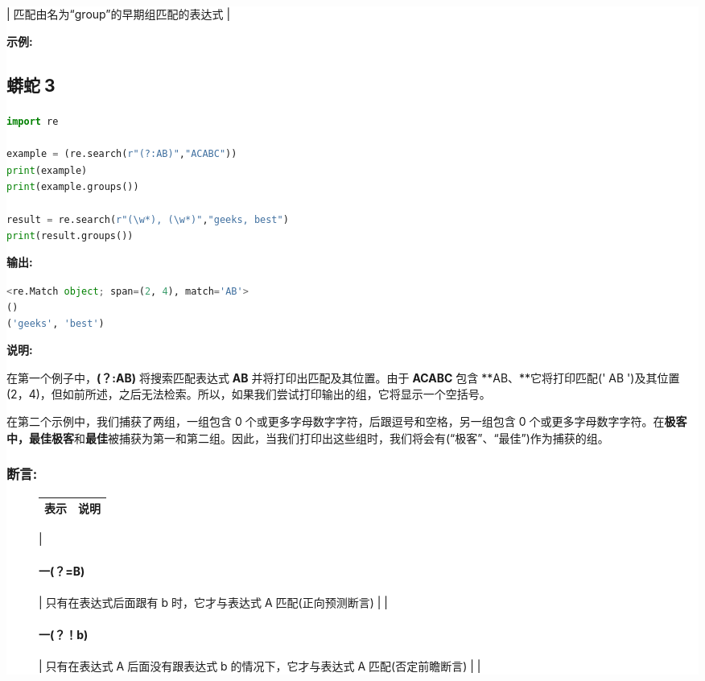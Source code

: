  | 匹配由名为“group”的早期组匹配的表达式 |

</figure>

**示例:**

## 蟒蛇 3

```py
import re

example = (re.search(r"(?:AB)","ACABC"))
print(example)
print(example.groups())

result = re.search(r"(\w*), (\w*)","geeks, best")
print(result.groups())
```

**输出:**

```py
<re.Match object; span=(2, 4), match='AB'>
()
('geeks', 'best')
```

**说明:**

在第一个例子中，**(？:AB)** 将搜索匹配表达式 **AB** 并将打印出匹配及其位置。由于 **ACABC** 包含 **AB、**它将打印匹配(' AB ')及其位置(2，4)，但如前所述，之后无法检索。所以，如果我们尝试打印输出的组，它将显示一个空括号。

在第二个示例中，我们捕获了两组，一组包含 0 个或更多字母数字字符，后跟逗号和空格，另一组包含 0 个或更多字母数字字符。在**极客中，最佳极客**和**最佳**被捕获为第一和第二组。因此，当我们打印出这些组时，我们将会有(“极客”、“最佳”)作为捕获的组。

### 断言:

<figure class="table">

| 表示 | 说明 |
| --- | --- |
| 

#### 一(？=B)

 | 只有在表达式后面跟有 b 时，它才与表达式 A 匹配(正向预测断言) |
| 

#### 一(？！b)

 | 只有在表达式 A 后面没有跟表达式 b 的情况下，它才与表达式 A 匹配(否定前瞻断言) |
| 
